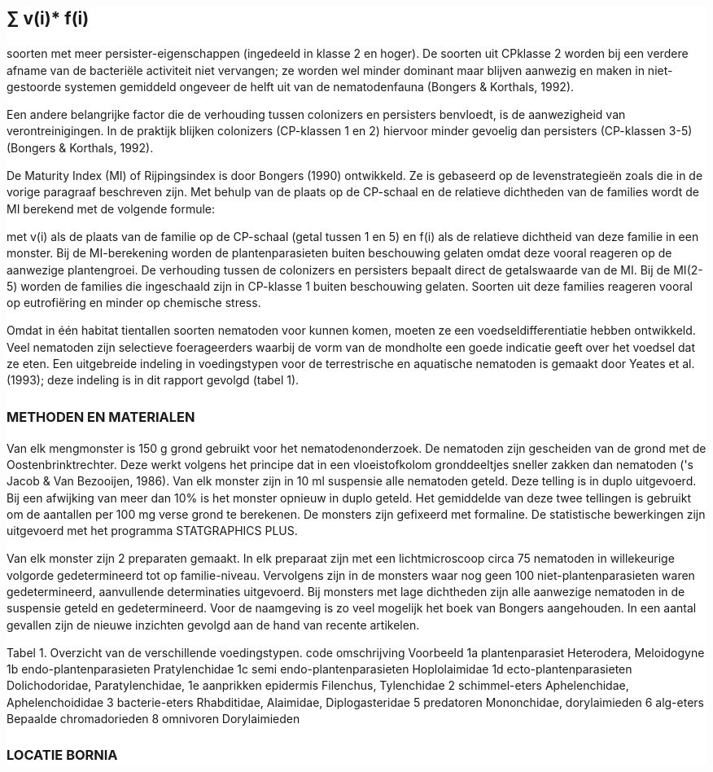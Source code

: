 ## ∑ v(i)* f(i) 

soorten met meer persister-eigenschappen (ingedeeld in klasse 2 en hoger). De soorten uit CPklasse 2 worden bij een verdere afname van de bacteriële activiteit niet vervangen; ze worden wel minder dominant maar blijven aanwezig en maken in niet-gestoorde systemen gemiddeld ongeveer de helft uit van de nematodenfauna (Bongers & Korthals, 1992). 

Een andere belangrijke factor die de verhouding tussen colonizers en persisters benvloedt, is de aanwezigheid van verontreinigingen. In de praktijk blijken colonizers (CP-klassen 1 en 2) hiervoor minder gevoelig dan persisters (CP-klassen 3-5) (Bongers & Korthals, 1992). 

De Maturity Index (MI) of Rijpingsindex is door Bongers (1990) ontwikkeld. Ze is gebaseerd op de levenstrategieën zoals die in de vorige paragraaf beschreven zijn. Met behulp van de plaats op de CP-schaal en de relatieve dichtheden van de families wordt de MI berekend met de volgende formule: 

met v(i) als de plaats van de familie op de CP-schaal (getal tussen 1 en 5) en f(i) als de relatieve dichtheid van deze familie in een monster. Bij de MI-berekening worden de plantenparasieten buiten beschouwing gelaten omdat deze vooral reageren op de aanwezige plantengroei. De verhouding tussen de colonizers en persisters bepaalt direct de getalswaarde van de MI. Bij de MI(2-5) worden de families die ingeschaald zijn in CP-klasse 1 buiten beschouwing gelaten. Soorten uit deze families reageren vooral op eutrofiëring en minder op chemische stress. 

Omdat in één habitat tientallen soorten nematoden voor kunnen komen, moeten ze een voedseldifferentiatie hebben ontwikkeld. Veel nematoden zijn selectieve foerageerders waarbij de vorm van de mondholte een goede indicatie geeft over het voedsel dat ze eten. Een uitgebreide indeling in voedingstypen voor de terrestrische en aquatische nematoden is gemaakt door Yeates et al. (1993); deze indeling is in dit rapport gevolgd (tabel 1). 


### METHODEN EN MATERIALEN 

Van elk mengmonster is 150 g grond gebruikt voor het nematodenonderzoek. De nematoden zijn gescheiden van de grond met de Oostenbrinktrechter. Deze werkt volgens het principe dat in een vloeistofkolom gronddeeltjes sneller zakken dan nematoden ('s Jacob & Van Bezooijen, 1986). Van elk monster zijn in 10 ml suspensie alle nematoden geteld. Deze telling is in duplo uitgevoerd. Bij een afwijking van meer dan 10% is het monster opnieuw in duplo geteld. Het gemiddelde van deze twee tellingen is gebruikt om de aantallen per 100 mg verse grond te berekenen. De monsters zijn gefixeerd met formaline. De statistische bewerkingen zijn uitgevoerd met het programma STATGRAPHICS PLUS. 

Van elk monster zijn 2 preparaten gemaakt. In elk preparaat zijn met een lichtmicroscoop circa 75 nematoden in willekeurige volgorde gedetermineerd tot op familie-niveau. Vervolgens zijn in de monsters waar nog geen 100 niet-plantenparasieten waren gedetermineerd, aanvullende determinaties uitgevoerd. Bij monsters met lage dichtheden zijn alle aanwezige nematoden in de suspensie geteld en gedetermineerd. Voor de naamgeving is zo veel mogelijk het boek van Bongers aangehouden. In een aantal gevallen zijn de nieuwe inzichten gevolgd aan de hand van recente artikelen. 

 Tabel 1. Overzicht van de verschillende voedingstypen. code omschrijving Voorbeeld 1a plantenparasiet Heterodera, Meloidogyne 1b endo-plantenparasieten Pratylenchidae 1c semi endo-plantenparasieten Hoplolaimidae 1d ecto-plantenparasieten Dolichodoridae, Paratylenchidae, 1e aanprikken epidermis Filenchus, Tylenchidae 2 schimmel-eters Aphelenchidae, Aphelenchoididae 3 bacterie-eters Rhabditidae, Alaimidae, Diplogasteridae 5 predatoren Mononchidae, dorylaimieden 6 alg-eters Bepaalde chromadorieden 8 omnivoren Dorylaimieden 


### LOCATIE BORNIA 

